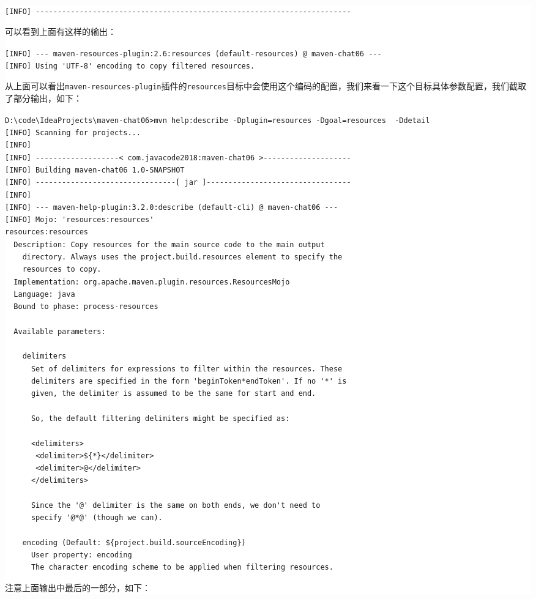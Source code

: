 ```
[INFO] ------------------------------------------------------------------------
```

可以看到上面有这样的输出：

```
[INFO] --- maven-resources-plugin:2.6:resources (default-resources) @ maven-chat06 ---
[INFO] Using 'UTF-8' encoding to copy filtered resources.
```

从上面可以看出`maven-resources-plugin`插件的`resources`目标中会使用这个编码的配置，我们来看一下这个目标具体参数配置，我们截取了部分输出，如下：

```
D:\code\IdeaProjects\maven-chat06>mvn help:describe -Dplugin=resources -Dgoal=resources  -Ddetail
[INFO] Scanning for projects...
[INFO]
[INFO] -------------------< com.javacode2018:maven-chat06 >--------------------
[INFO] Building maven-chat06 1.0-SNAPSHOT
[INFO] --------------------------------[ jar ]---------------------------------
[INFO]
[INFO] --- maven-help-plugin:3.2.0:describe (default-cli) @ maven-chat06 ---
[INFO] Mojo: 'resources:resources'
resources:resources
  Description: Copy resources for the main source code to the main output
    directory. Always uses the project.build.resources element to specify the
    resources to copy.
  Implementation: org.apache.maven.plugin.resources.ResourcesMojo
  Language: java
  Bound to phase: process-resources

  Available parameters:

    delimiters
      Set of delimiters for expressions to filter within the resources. These
      delimiters are specified in the form 'beginToken*endToken'. If no '*' is
      given, the delimiter is assumed to be the same for start and end.

      So, the default filtering delimiters might be specified as:

      <delimiters>
       <delimiter>${*}</delimiter>
       <delimiter>@</delimiter>
      </delimiters>

      Since the '@' delimiter is the same on both ends, we don't need to
      specify '@*@' (though we can).

    encoding (Default: ${project.build.sourceEncoding})
      User property: encoding
      The character encoding scheme to be applied when filtering resources.
```

注意上面输出中最后的一部分，如下：
